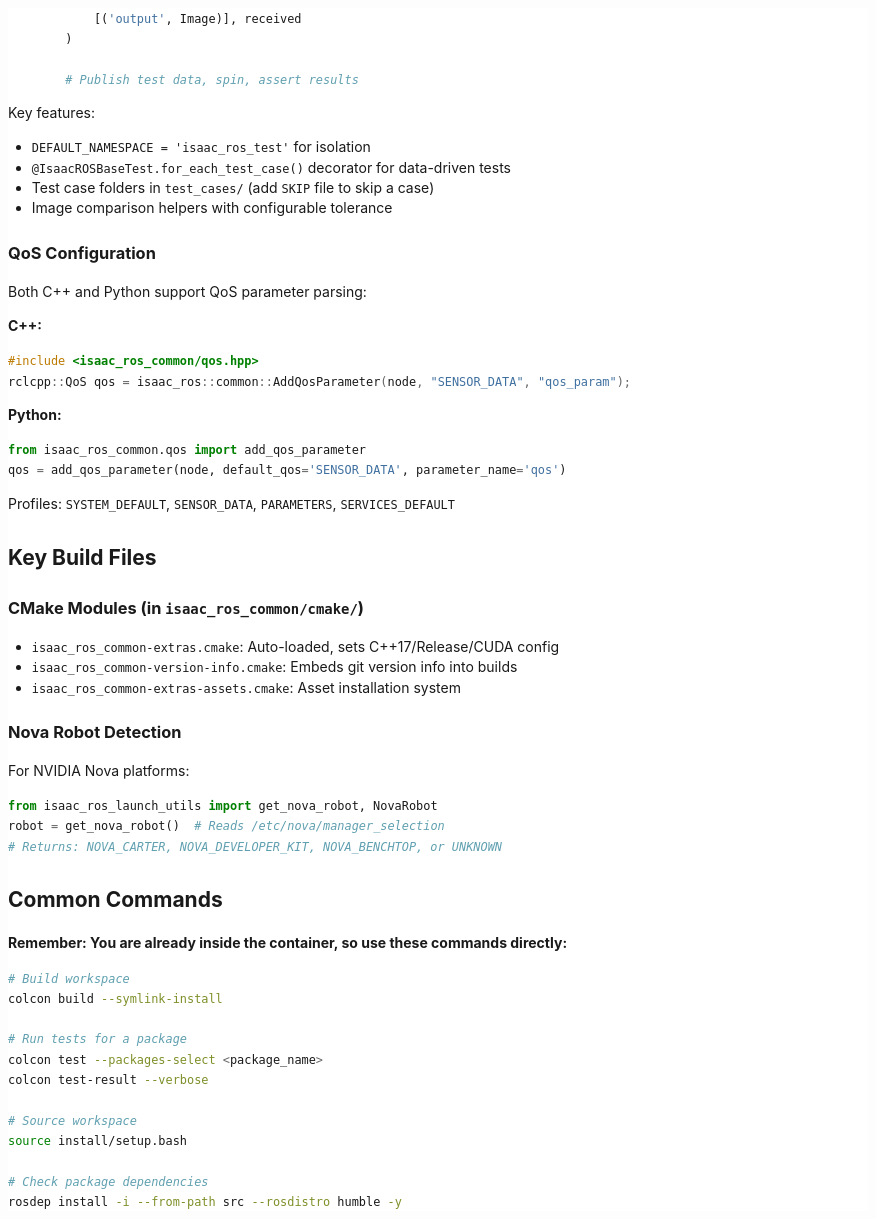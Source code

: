 ```python
            [('output', Image)], received
        )

        # Publish test data, spin, assert results
```

Key features:
- `DEFAULT_NAMESPACE = 'isaac_ros_test'` for isolation
- `@IsaacROSBaseTest.for_each_test_case()` decorator for data-driven tests
- Test case folders in `test_cases/` (add `SKIP` file to skip a case)
- Image comparison helpers with configurable tolerance


### QoS Configuration

Both C++ and Python support QoS parameter parsing:

**C++:**
```cpp
#include <isaac_ros_common/qos.hpp>
rclcpp::QoS qos = isaac_ros::common::AddQosParameter(node, "SENSOR_DATA", "qos_param");
```

**Python:**
```python
from isaac_ros_common.qos import add_qos_parameter
qos = add_qos_parameter(node, default_qos='SENSOR_DATA', parameter_name='qos')
```

Profiles: `SYSTEM_DEFAULT`, `SENSOR_DATA`, `PARAMETERS`, `SERVICES_DEFAULT`

## Key Build Files

### CMake Modules (in `isaac_ros_common/cmake/`)

- `isaac_ros_common-extras.cmake`: Auto-loaded, sets C++17/Release/CUDA config
- `isaac_ros_common-version-info.cmake`: Embeds git version info into builds
- `isaac_ros_common-extras-assets.cmake`: Asset installation system


### Nova Robot Detection

For NVIDIA Nova platforms:
```python
from isaac_ros_launch_utils import get_nova_robot, NovaRobot
robot = get_nova_robot()  # Reads /etc/nova/manager_selection
# Returns: NOVA_CARTER, NOVA_DEVELOPER_KIT, NOVA_BENCHTOP, or UNKNOWN
```

## Common Commands

**Remember: You are already inside the container, so use these commands directly:**

```bash
# Build workspace
colcon build --symlink-install

# Run tests for a package
colcon test --packages-select <package_name>
colcon test-result --verbose

# Source workspace
source install/setup.bash

# Check package dependencies
rosdep install -i --from-path src --rosdistro humble -y

```
